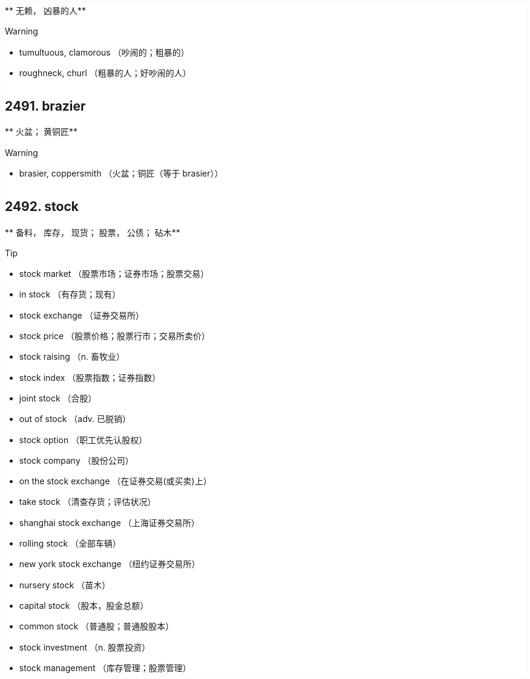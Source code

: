 ** 无赖， 凶暴的人**

> [!WARNING]
>
> - tumultuous, clamorous （吵闹的；粗暴的）
>
> - roughneck, churl （粗暴的人；好吵闹的人）
>

## 2491. brazier

** 火盆； 黄铜匠**

> [!WARNING]
>
> - brasier, coppersmith （火盆；铜匠（等于 brasier））
>

## 2492. stock

** 备料， 库存， 现货； 股票， 公债； 砧木**

> [!TIP]
>
> - stock market （股票市场；证券市场；股票交易）
>
> - in stock （有存货；现有）
>
> - stock exchange （证券交易所）
>
> - stock price （股票价格；股票行市；交易所卖价）
>
> - stock raising （n. 畜牧业）
>
> - stock index （股票指数；证券指数）
>
> - joint stock （合股）
>
> - out of stock （adv. 已脱销）
>
> - stock option （职工优先认股权）
>
> - stock company （股份公司）
>
> - on the stock exchange （在证券交易(或买卖)上）
>
> - take stock （清查存货；评估状况）
>
> - shanghai stock exchange （上海证券交易所）
>
> - rolling stock （全部车辆）
>
> - new york stock exchange （纽约证券交易所）
>
> - nursery stock （苗木）
>
> - capital stock （股本，股金总额）
>
> - common stock （普通股；普通股股本）
>
> - stock investment （n. 股票投资）
>
> - stock management （库存管理；股票管理）
>
